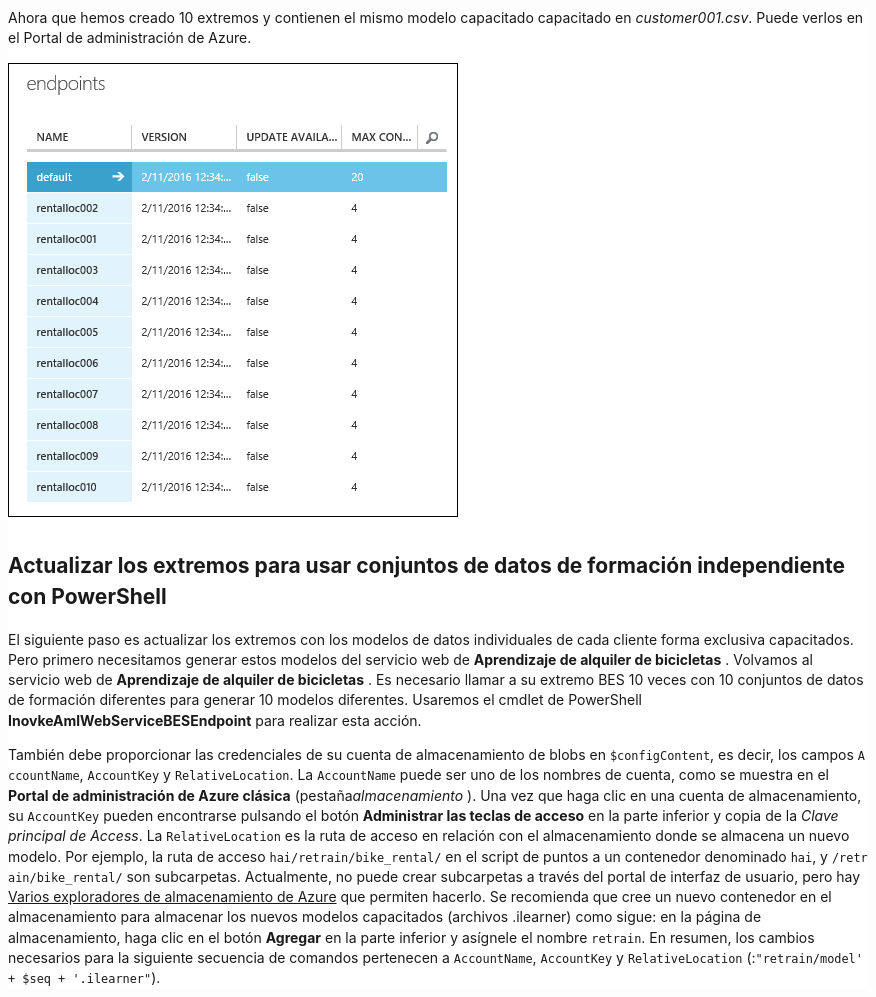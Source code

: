Ahora que hemos creado 10 extremos y contienen el mismo modelo capacitado capacitado en *customer001.csv*. Puede verlos en el Portal de administración de Azure.

![imagen](./media/machine-learning-create-models-and-endpoints-with-powershell/created-endpoints.png)

## <a name="update-the-endpoints-to-use-separate-training-datasets-using-powershell"></a>Actualizar los extremos para usar conjuntos de datos de formación independiente con PowerShell

El siguiente paso es actualizar los extremos con los modelos de datos individuales de cada cliente forma exclusiva capacitados. Pero primero necesitamos generar estos modelos del servicio web de **Aprendizaje de alquiler de bicicletas** . Volvamos al servicio web de **Aprendizaje de alquiler de bicicletas** . Es necesario llamar a su extremo BES 10 veces con 10 conjuntos de datos de formación diferentes para generar 10 modelos diferentes. Usaremos el cmdlet de PowerShell **InovkeAmlWebServiceBESEndpoint** para realizar esta acción.

También debe proporcionar las credenciales de su cuenta de almacenamiento de blobs en `$configContent`, es decir, los campos `AccountName`, `AccountKey` y `RelativeLocation`. La `AccountName` puede ser uno de los nombres de cuenta, como se muestra en el **Portal de administración de Azure clásica** (pestaña*almacenamiento* ). Una vez que haga clic en una cuenta de almacenamiento, su `AccountKey` pueden encontrarse pulsando el botón **Administrar las teclas de acceso** en la parte inferior y copia de la *Clave principal de Access*. La `RelativeLocation` es la ruta de acceso en relación con el almacenamiento donde se almacena un nuevo modelo. Por ejemplo, la ruta de acceso `hai/retrain/bike_rental/` en el script de puntos a un contenedor denominado `hai`, y `/retrain/bike_rental/` son subcarpetas. Actualmente, no puede crear subcarpetas a través del portal de interfaz de usuario, pero hay [Varios exploradores de almacenamiento de Azure](../storage/storage-explorers.md) que permiten hacerlo. Se recomienda que cree un nuevo contenedor en el almacenamiento para almacenar los nuevos modelos capacitados (archivos .ilearner) como sigue: en la página de almacenamiento, haga clic en el botón **Agregar** en la parte inferior y asígnele el nombre `retrain`. En resumen, los cambios necesarios para la siguiente secuencia de comandos pertenecen a `AccountName`, `AccountKey` y `RelativeLocation` (:`"retrain/model' + $seq + '.ilearner"`).

